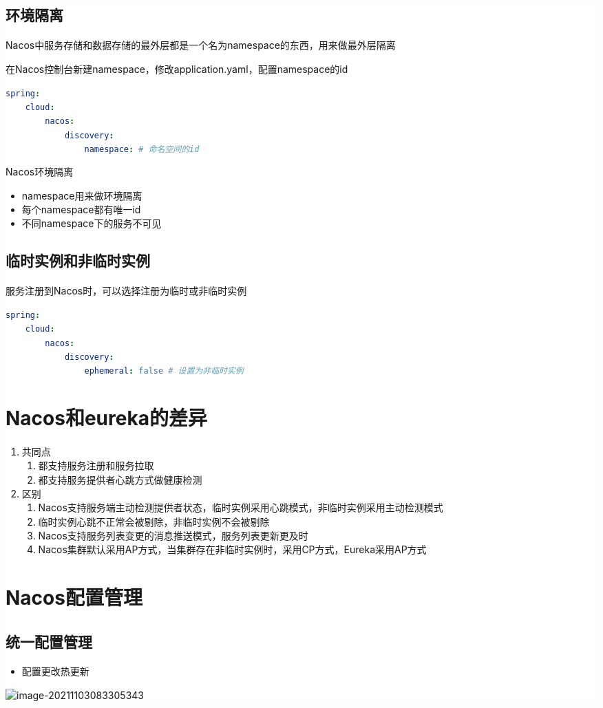 ## 环境隔离

Nacos中服务存储和数据存储的最外层都是一个名为namespace的东西，用来做最外层隔离

在Nacos控制台新建namespace，修改application.yaml，配置namespace的id

```yaml
spring:
	cloud:
		nacos:
			discovery:
				namespace: # 命名空间的id
```

Nacos环境隔离

- namespace用来做环境隔离
- 每个namespace都有唯一id
- 不同namespace下的服务不可见



## 临时实例和非临时实例

服务注册到Nacos时，可以选择注册为临时或非临时实例

```yaml
spring:
	cloud:
		nacos:
			discovery:
				ephemeral: false # 设置为非临时实例
```

# Nacos和eureka的差异

1. 共同点
   1. 都支持服务注册和服务拉取
   2. 都支持服务提供者心跳方式做健康检测
2. 区别
   1. Nacos支持服务端主动检测提供者状态，临时实例采用心跳模式，非临时实例采用主动检测模式
   2. 临时实例心跳不正常会被剔除，非临时实例不会被剔除
   3. Nacos支持服务列表变更的消息推送模式，服务列表更新更及时
   4. Nacos集群默认采用AP方式，当集群存在非临时实例时，采用CP方式，Eureka采用AP方式

# Nacos配置管理

## 统一配置管理

- 配置更改热更新

![image-20211103083305343](https://gitee.com/ziYu_74751/picture/raw/master/images/image-20211103083305343.png)
